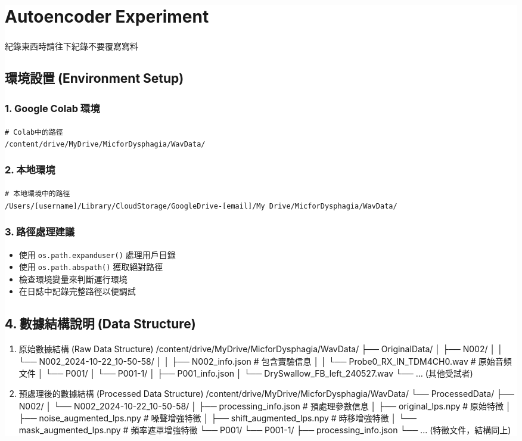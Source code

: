 # Autoencoder Experiment
紀錄東西時請往下紀錄不要覆寫寫料
## 環境設置 (Environment Setup)

### 1. Google Colab 環境
```
# Colab中的路徑
/content/drive/MyDrive/MicforDysphagia/WavData/
```

### 2. 本地環境
```
# 本地環境中的路徑
/Users/[username]/Library/CloudStorage/GoogleDrive-[email]/My Drive/MicforDysphagia/WavData/
```

### 3. 路徑處理建議
- 使用 `os.path.expanduser()` 處理用戶目錄
- 使用 `os.path.abspath()` 獲取絕對路徑
- 檢查環境變量來判斷運行環境
- 在日誌中記錄完整路徑以便調試

## 4. 數據結構說明 (Data Structure)
1. 原始數據結構 (Raw Data Structure)
/content/drive/MyDrive/MicforDysphagia/WavData/
├── OriginalData/
│   ├── N002/
│   │   └── N002_2024-10-22_10-50-58/
│   │       ├── N002_info.json            # 包含實驗信息
│   │       └── Probe0_RX_IN_TDM4CH0.wav  # 原始音頻文件
│   └── P001/
│       └── P001-1/
│           ├── P001_info.json
│           └── DrySwallow_FB_left_240527.wav
└── ... (其他受試者)

2. 預處理後的數據結構 (Processed Data Structure)
/content/drive/MyDrive/MicforDysphagia/WavData/
└── ProcessedData/
    ├── N002/
    │   └── N002_2024-10-22_10-50-58/
    │       ├── processing_info.json       # 預處理參數信息
    │       ├── original_lps.npy          # 原始特徵
    │       ├── noise_augmented_lps.npy   # 噪聲增強特徵
    │       ├── shift_augmented_lps.npy   # 時移增強特徵
    │       └── mask_augmented_lps.npy    # 頻率遮罩增強特徵
    └── P001/
        └── P001-1/
            ├── processing_info.json
            └── ... (特徵文件，結構同上)
